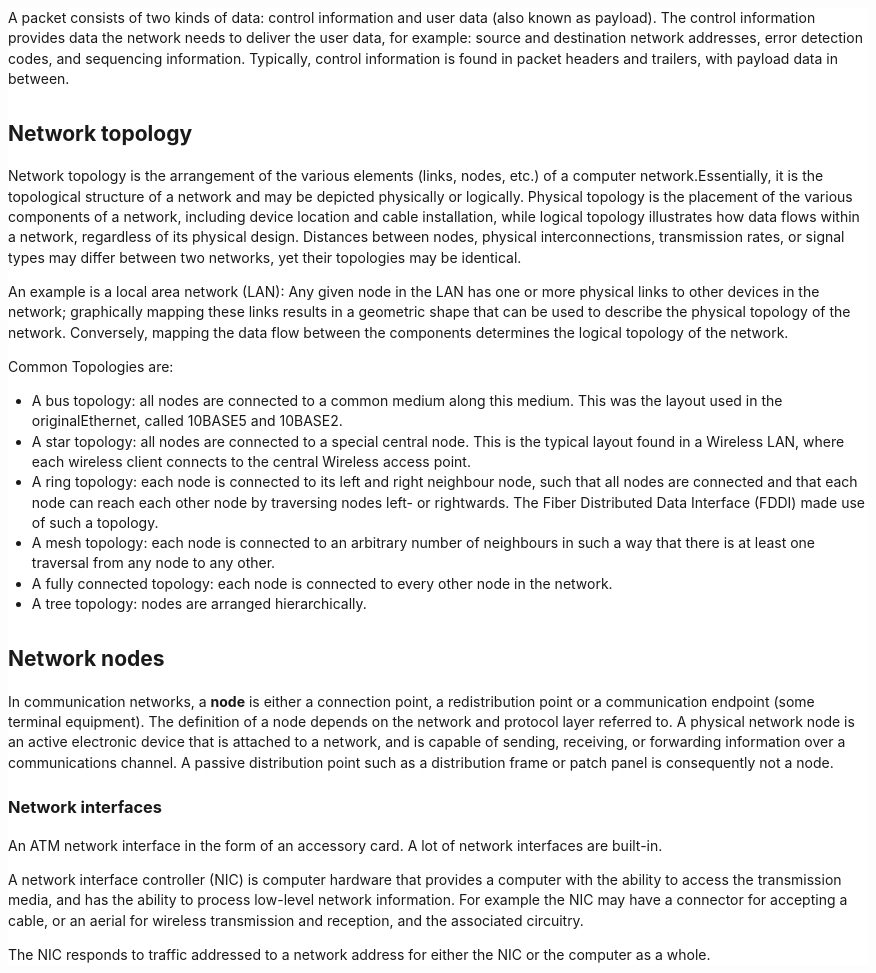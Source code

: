 A packet consists of two kinds of data: control information and user data (also known as payload). The control information provides data the network needs to deliver the user data, for example: source and destination network addresses, error detection codes, and sequencing information. Typically, control information is found in packet headers and trailers, with payload data in between.

## Network topology
Network topology is the arrangement of the various elements (links, nodes, etc.) of a computer network.Essentially, it is the topological structure of a network and may be depicted physically or logically. Physical topology is the placement of the various components of a network, including device location and cable installation, while logical topology illustrates how data flows within a network, regardless of its physical design. Distances between nodes, physical interconnections, transmission rates, or signal types may differ between two networks, yet their topologies may be identical.

An example is a local area network (LAN): Any given node in the LAN has one or more physical links to other devices in the network; graphically mapping these links results in a geometric shape that can be used to describe the physical topology of the network. Conversely, mapping the data flow between the components determines the logical topology of the network.

Common Topologies are:

* A bus topology: all nodes are connected to a common medium along this medium. This was the layout used in the originalEthernet, called 10BASE5 and 10BASE2.
* A star topology: all nodes are connected to a special central node. This is the typical layout found in a Wireless LAN, where each wireless client connects to the central Wireless access point.
* A ring topology: each node is connected to its left and right neighbour node, such that all nodes are connected and that each node can reach each other node by traversing nodes left- or rightwards. The Fiber Distributed Data Interface (FDDI) made use of such a topology.
* A mesh topology: each node is connected to an arbitrary number of neighbours in such a way that there is at least one traversal from any node to any other.
* A fully connected topology: each node is connected to every other node in the network.
* A tree topology: nodes are arranged hierarchically.

## Network nodes
In communication networks, a **node** is either a connection point, a redistribution point or a communication endpoint (some terminal equipment). The definition of a node depends on the network and protocol layer referred to. A physical network node is an active electronic device that is attached to a network, and is capable of sending, receiving, or forwarding information over a communications channel. A passive distribution point such as a distribution frame or patch panel is consequently not a node.

### Network interfaces
An ATM network interface in the form of an accessory card. A lot of network interfaces are built-in.

A network interface controller (NIC) is computer hardware that provides a computer with the ability to access the transmission media, and has the ability to process low-level network information. For example the NIC may have a connector for accepting a cable, or an aerial for wireless transmission and reception, and the associated circuitry.

The NIC responds to traffic addressed to a network address for either the NIC or the computer as a whole.
